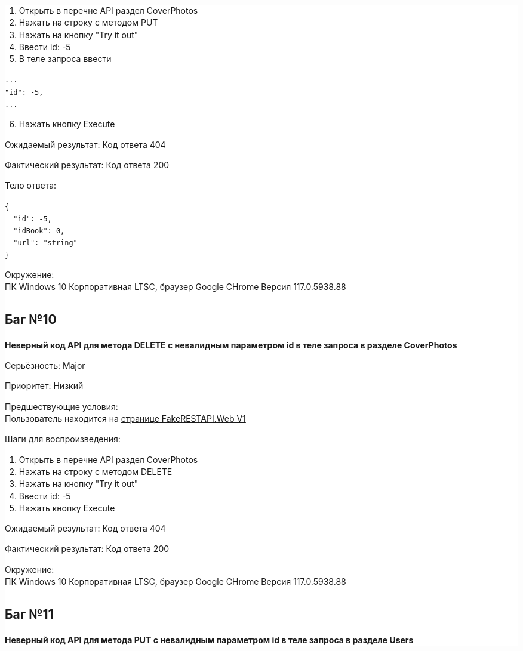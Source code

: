 1. Открыть в перечне API раздел CoverPhotos  
2. Нажать на строку с методом PUT  
3. Нажать на кнопку "Try it out"  
4. Ввести id: -5
5. В теле запроса ввести
```
...
"id": -5,
...
```  
6. Нажать кнопку Execute    

Ожидаемый результат: Код ответа 404  

Фактический результат: Код ответа 200  

Тело ответа:
```
{
  "id": -5,
  "idBook": 0,
  "url": "string"
}
```

Окружение:  
ПК Windows 10 Корпоративная LTSC, браузер Google CHrome Версия 117.0.5938.88  

## Баг №10  
 **Неверный код API для метода DELETE с невалидным параметром id в теле запроса в разделе CoverPhotos**

Серьёзность: Major

Приоритет: Низкий  

Предшествующие условия:  
Пользователь находится на [странице FakeRESTAPI.Web V1](https://fakerestapi.azurewebsites.net/index.html)  

Шаги для воспроизведения:

1. Открыть в перечне API раздел CoverPhotos  
2. Нажать на строку с методом DELETE  
3. Нажать на кнопку "Try it out"  
4. Ввести id: -5   
6. Нажать кнопку Execute    

Ожидаемый результат: Код ответа 404  

Фактический результат: Код ответа 200   

Окружение:  
ПК Windows 10 Корпоративная LTSC, браузер Google CHrome Версия 117.0.5938.88  
 
 ## Баг №11  
 **Неверный код API для метода PUT с невалидным параметром id в теле запроса в разделе Users**
